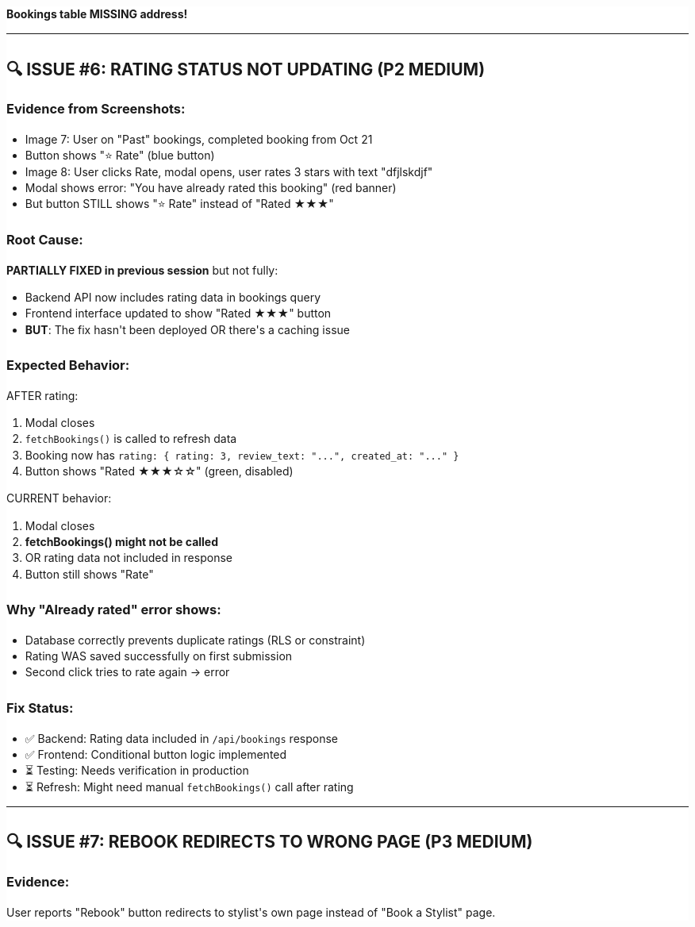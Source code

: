 **Bookings table MISSING address!**

---

## 🔍 ISSUE #6: RATING STATUS NOT UPDATING (P2 MEDIUM)

### Evidence from Screenshots:
- Image 7: User on "Past" bookings, completed booking from Oct 21
- Button shows "⭐ Rate" (blue button)
- Image 8: User clicks Rate, modal opens, user rates 3 stars with text "dfjlskdjf"
- Modal shows error: "You have already rated this booking" (red banner)
- But button STILL shows "⭐ Rate" instead of "Rated ★★★"

### Root Cause:
**PARTIALLY FIXED in previous session** but not fully:
- Backend API now includes rating data in bookings query
- Frontend interface updated to show "Rated ★★★" button
- **BUT**: The fix hasn't been deployed OR there's a caching issue

### Expected Behavior:
AFTER rating:
1. Modal closes
2. `fetchBookings()` is called to refresh data
3. Booking now has `rating: { rating: 3, review_text: "...", created_at: "..." }`
4. Button shows "Rated ★★★☆☆" (green, disabled)

CURRENT behavior:
1. Modal closes
2. **fetchBookings() might not be called**
3. OR rating data not included in response
4. Button still shows "Rate"

### Why "Already rated" error shows:
- Database correctly prevents duplicate ratings (RLS or constraint)
- Rating WAS saved successfully on first submission
- Second click tries to rate again → error

### Fix Status:
- ✅ Backend: Rating data included in `/api/bookings` response
- ✅ Frontend: Conditional button logic implemented
- ⏳ Testing: Needs verification in production
- ⏳ Refresh: Might need manual `fetchBookings()` call after rating

---

## 🔍 ISSUE #7: REBOOK REDIRECTS TO WRONG PAGE (P3 MEDIUM)

### Evidence:
User reports "Rebook" button redirects to stylist's own page instead of "Book a Stylist" page.

